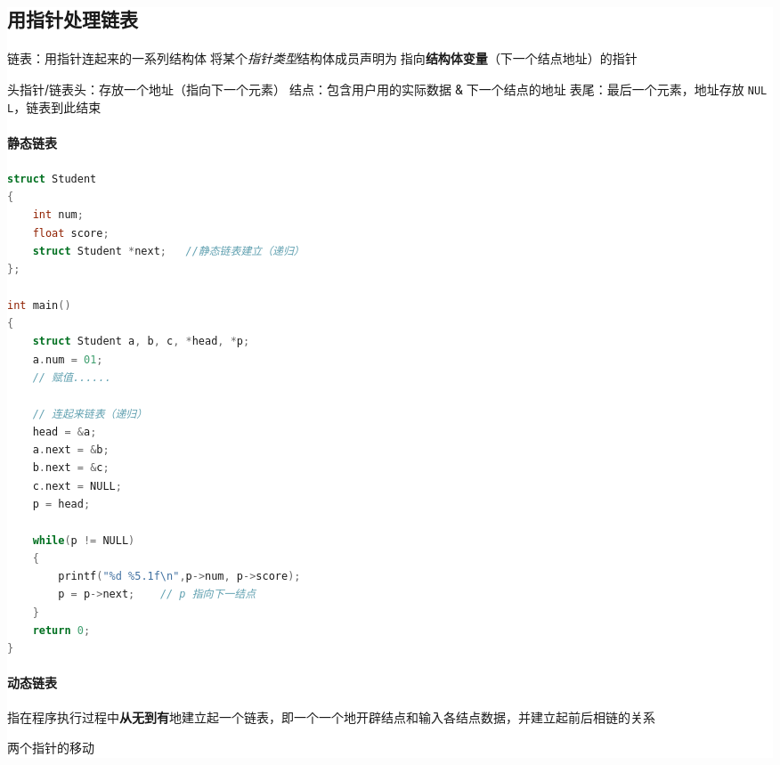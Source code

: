 ## 用指针处理链表
链表：用指针连起来的一系列结构体
将某个*指针类型*结构体成员声明为 指向**结构体变量**（下一个结点地址）的指针

头指针/链表头：存放一个地址（指向下一个元素）
结点：包含用户用的实际数据 & 下一个结点的地址
表尾：最后一个元素，地址存放 `NULL`，链表到此结束

#### 静态链表
```C
struct Student
{
    int num;
    float score;
    struct Student *next;   //静态链表建立（递归）
};

int main()
{
    struct Student a, b, c, *head, *p;
    a.num = 01;
    // 赋值......

    // 连起来链表（递归）
    head = &a;
    a.next = &b;
    b.next = &c;
    c.next = NULL;
    p = head;

    while(p != NULL)
    {
        printf("%d %5.1f\n",p->num, p->score);
        p = p->next;    // p 指向下一结点
    }
    return 0;
}
```

#### 动态链表
指在程序执行过程中**从无到有**地建立起一个链表，即一个一个地开辟结点和输入各结点数据，并建立起前后相链的关系

两个指针的移动